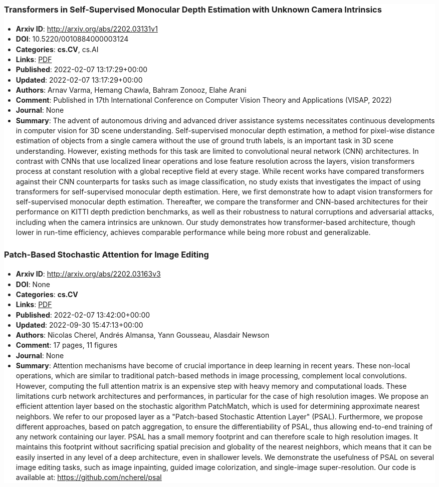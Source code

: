 

### Transformers in Self-Supervised Monocular Depth Estimation with Unknown Camera Intrinsics
- **Arxiv ID**: http://arxiv.org/abs/2202.03131v1
- **DOI**: 10.5220/0010884000003124
- **Categories**: **cs.CV**, cs.AI
- **Links**: [PDF](http://arxiv.org/pdf/2202.03131v1)
- **Published**: 2022-02-07 13:17:29+00:00
- **Updated**: 2022-02-07 13:17:29+00:00
- **Authors**: Arnav Varma, Hemang Chawla, Bahram Zonooz, Elahe Arani
- **Comment**: Published in 17th International Conference on Computer Vision Theory
  and Applications (VISAP, 2022)
- **Journal**: None
- **Summary**: The advent of autonomous driving and advanced driver assistance systems necessitates continuous developments in computer vision for 3D scene understanding. Self-supervised monocular depth estimation, a method for pixel-wise distance estimation of objects from a single camera without the use of ground truth labels, is an important task in 3D scene understanding. However, existing methods for this task are limited to convolutional neural network (CNN) architectures. In contrast with CNNs that use localized linear operations and lose feature resolution across the layers, vision transformers process at constant resolution with a global receptive field at every stage. While recent works have compared transformers against their CNN counterparts for tasks such as image classification, no study exists that investigates the impact of using transformers for self-supervised monocular depth estimation. Here, we first demonstrate how to adapt vision transformers for self-supervised monocular depth estimation. Thereafter, we compare the transformer and CNN-based architectures for their performance on KITTI depth prediction benchmarks, as well as their robustness to natural corruptions and adversarial attacks, including when the camera intrinsics are unknown. Our study demonstrates how transformer-based architecture, though lower in run-time efficiency, achieves comparable performance while being more robust and generalizable.



### Patch-Based Stochastic Attention for Image Editing
- **Arxiv ID**: http://arxiv.org/abs/2202.03163v3
- **DOI**: None
- **Categories**: **cs.CV**
- **Links**: [PDF](http://arxiv.org/pdf/2202.03163v3)
- **Published**: 2022-02-07 13:42:00+00:00
- **Updated**: 2022-09-30 15:47:13+00:00
- **Authors**: Nicolas Cherel, Andrés Almansa, Yann Gousseau, Alasdair Newson
- **Comment**: 17 pages, 11 figures
- **Journal**: None
- **Summary**: Attention mechanisms have become of crucial importance in deep learning in recent years. These non-local operations, which are similar to traditional patch-based methods in image processing, complement local convolutions. However, computing the full attention matrix is an expensive step with heavy memory and computational loads. These limitations curb network architectures and performances, in particular for the case of high resolution images. We propose an efficient attention layer based on the stochastic algorithm PatchMatch, which is used for determining approximate nearest neighbors. We refer to our proposed layer as a "Patch-based Stochastic Attention Layer" (PSAL). Furthermore, we propose different approaches, based on patch aggregation, to ensure the differentiability of PSAL, thus allowing end-to-end training of any network containing our layer. PSAL has a small memory footprint and can therefore scale to high resolution images. It maintains this footprint without sacrificing spatial precision and globality of the nearest neighbors, which means that it can be easily inserted in any level of a deep architecture, even in shallower levels. We demonstrate the usefulness of PSAL on several image editing tasks, such as image inpainting, guided image colorization, and single-image super-resolution. Our code is available at: https://github.com/ncherel/psal
